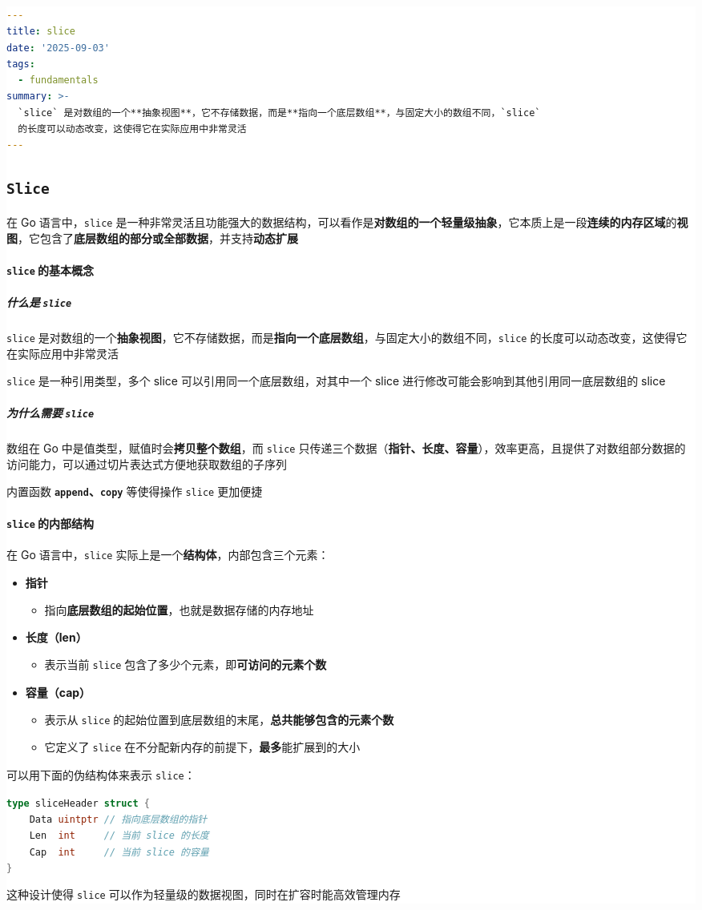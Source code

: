 ```yaml
---
title: slice
date: '2025-09-03'
tags:
  - fundamentals
summary: >-
  `slice` 是对数组的一个**抽象视图**，它不存储数据，而是**指向一个底层数组**，与固定大小的数组不同，`slice`
  的长度可以动态改变，这使得它在实际应用中非常灵活
---
```

## `Slice`
在 Go 语言中，`slice` 是一种非常灵活且功能强大的数据结构，可以看作是**对数组的一个轻量级抽象**，它本质上是一段**连续的内存区域**的**视图**，它包含了**底层数组的部分或全部数据**，并支持**动态扩展**

#### `slice` 的基本概念
##### 什么是 `slice`

`slice` 是对数组的一个**抽象视图**，它不存储数据，而是**指向一个底层数组**，与固定大小的数组不同，`slice` 的长度可以动态改变，这使得它在实际应用中非常灵活

`slice` 是一种引用类型，多个 slice 可以引用同一个底层数组，对其中一个 slice 进行修改可能会影响到其他引用同一底层数组的 slice

##### 为什么需要 `slice`

数组在 Go 中是值类型，赋值时会**拷贝整个数组**，而 `slice` 只传递三个数据（**指针、长度、容量**），效率更高，且提供了对数组部分数据的访问能力，可以通过切片表达式方便地获取数组的子序列

内置函数 **`append`、`copy`** 等使得操作 `slice` 更加便捷

#### `slice` 的内部结构
在 Go 语言中，`slice` 实际上是一个**结构体**，内部包含三个元素：

* **指针**

    * 指向**底层数组的起始位置**，也就是数据存储的内存地址

* **长度（len）**

    * 表示当前 `slice` 包含了多少个元素，即**可访问的元素个数**

* **容量（cap）**

    * 表示从 `slice` 的起始位置到底层数组的末尾，**总共能够包含的元素个数**

    * 它定义了 `slice` 在不分配新内存的前提下，**最多**能扩展到的大小

可以用下面的伪结构体来表示 `slice`：
```go
type sliceHeader struct {
    Data uintptr // 指向底层数组的指针
    Len  int     // 当前 slice 的长度
    Cap  int     // 当前 slice 的容量
}
```
这种设计使得 `slice` 可以作为轻量级的数据视图，同时在扩容时能高效管理内存

